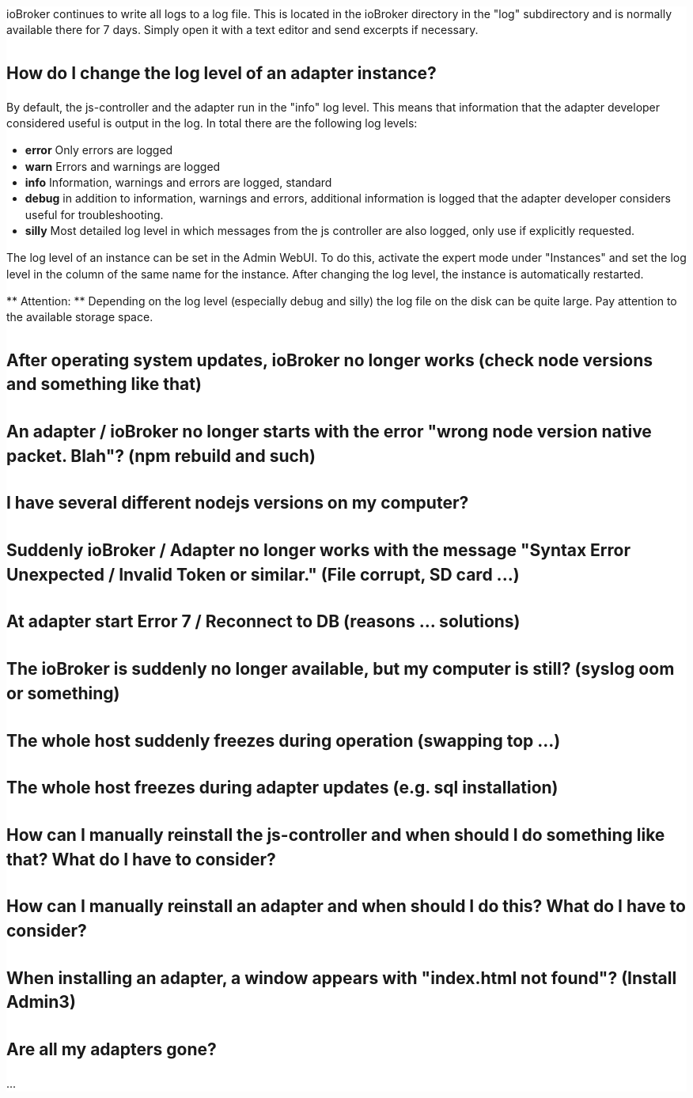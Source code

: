 ioBroker continues to write all logs to a log file. This is located in the ioBroker directory in the "log" subdirectory and is normally available there for 7 days. Simply open it with a text editor and send excerpts if necessary.

## How do I change the log level of an adapter instance?
By default, the js-controller and the adapter run in the "info" log level. This means that information that the adapter developer considered useful is output in the log. In total there are the following log levels:

* **error** Only errors are logged
* **warn** Errors and warnings are logged
* **info** Information, warnings and errors are logged, standard
* **debug** in addition to information, warnings and errors, additional information is logged that the adapter developer considers useful for troubleshooting.
* **silly** Most detailed log level in which messages from the js controller are also logged, only use if explicitly requested.

The log level of an instance can be set in the Admin WebUI. To do this, activate the expert mode under "Instances" and set the log level in the column of the same name for the instance.
After changing the log level, the instance is automatically restarted.

** Attention: ** Depending on the log level (especially debug and silly) the log file on the disk can be quite large. Pay attention to the available storage space.

## After operating system updates, ioBroker no longer works (check node versions and something like that)
## An adapter / ioBroker no longer starts with the error "wrong node version native packet. Blah"? (npm rebuild and such)
## I have several different nodejs versions on my computer?
## Suddenly ioBroker / Adapter no longer works with the message "Syntax Error Unexpected / Invalid Token or similar." (File corrupt, SD card ...)
## At adapter start Error 7 / Reconnect to DB (reasons ... solutions)
## The ioBroker is suddenly no longer available, but my computer is still? (syslog oom or something)
## The whole host suddenly freezes during operation (swapping top ...)
## The whole host freezes during adapter updates (e.g. sql installation)
## How can I manually reinstall the js-controller and when should I do something like that? What do I have to consider?
## How can I manually reinstall an adapter and when should I do this? What do I have to consider?
## When installing an adapter, a window appears with "index.html not found"? (Install Admin3)
## Are all my adapters gone?
...
